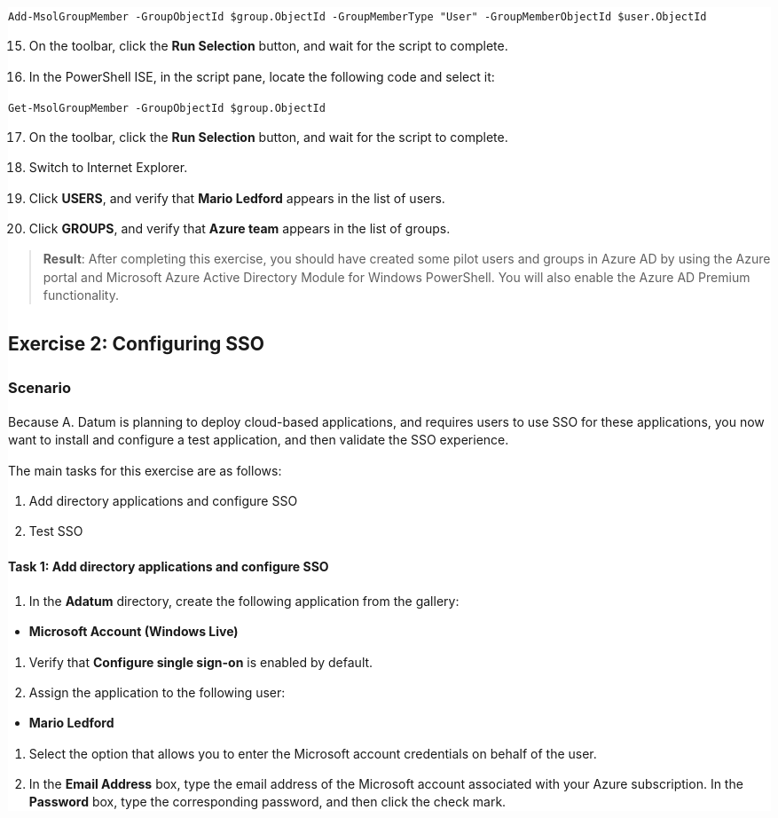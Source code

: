   ```
  Add-MsolGroupMember -GroupObjectId $group.ObjectId -GroupMemberType "User" -GroupMemberObjectId $user.ObjectId
  ```

15. On the toolbar, click the  **Run Selection** button, and wait for the script to complete.

16. In the PowerShell ISE, in the script pane, locate the following code and select it:

  ```
  Get-MsolGroupMember -GroupObjectId $group.ObjectId
  ```

17. On the toolbar, click the  **Run Selection** button, and wait for the script to complete.

18. Switch to Internet Explorer.

19. Click  **USERS**, and verify that  **Mario Ledford** appears in the list of users.

20. Click  **GROUPS**, and verify that  **Azure team** appears in the list of groups.


>  **Result**: After completing this exercise, you should have created some pilot users and groups in Azure AD by using the Azure portal and Microsoft Azure Active Directory Module for Windows PowerShell. You will also enable the Azure AD Premium functionality.


## Exercise 2: Configuring SSO
  
### Scenario
  
 Because A. Datum is planning to deploy cloud-based applications, and requires users to use SSO for these applications, you now want to install and configure a test application, and then validate the SSO experience. 

The main tasks for this exercise are as follows:

1. Add directory applications and configure SSO

2. Test SSO



#### Task 1: Add directory applications and configure SSO
  
1. In the  **Adatum** directory, create the following application from the gallery:


  -  **Microsoft Account (Windows Live)**


1. Verify that  **Configure single sign-on** is enabled by default.

2. Assign the application to the following user:


  -  **Mario Ledford**


1. Select the option that allows you to enter the Microsoft account credentials on behalf of the user.

2. In the  **Email Address** box, type the email address of the Microsoft account associated with your Azure subscription. In the **Password** box, type the corresponding password, and then click the check mark.
